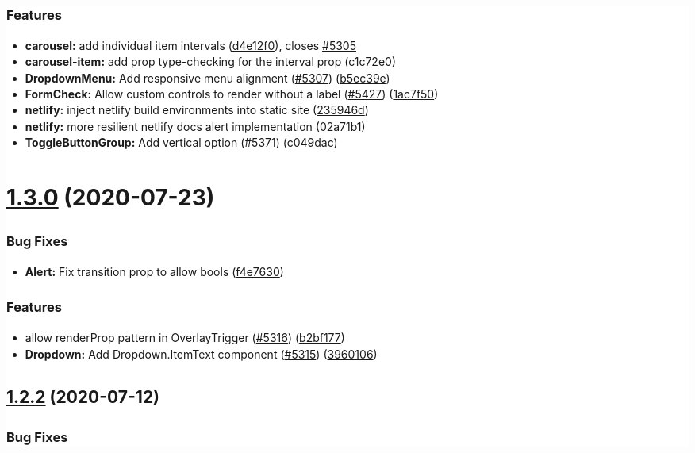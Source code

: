 
### Features

* **carousel:** add individual item intervals ([d4e12f0](https://github.com/react-bootstrap/react-bootstrap/commit/d4e12f08d0cfe3c6169d0d8642e0d5021f160824)), closes [#5305](https://github.com/react-bootstrap/react-bootstrap/issues/5305)
* **carousel-item:** add prop type-checking for the interval prop ([c1c72e0](https://github.com/react-bootstrap/react-bootstrap/commit/c1c72e0fe8e8b7a843618f5dcfcac90589fdfab6))
* **DropdownMenu:** Add responsive menu alignment ([#5307](https://github.com/react-bootstrap/react-bootstrap/issues/5307)) ([b5ec39e](https://github.com/react-bootstrap/react-bootstrap/commit/b5ec39e25291d165470e4087fc7db857e8c1e005))
* **FormCheck:** Allow custom controls to render without a label ([#5427](https://github.com/react-bootstrap/react-bootstrap/issues/5427)) ([1ac7f50](https://github.com/react-bootstrap/react-bootstrap/commit/1ac7f5071ab81156af72fdac82819332527bb1d6))
* **netlify:** inject netlify build environments into static site ([235946d](https://github.com/react-bootstrap/react-bootstrap/commit/235946de05473006bd3facee5c8b36e8ae8bf0d7))
* **netlify:** more resilient netlify docs alert implementation ([02a71b1](https://github.com/react-bootstrap/react-bootstrap/commit/02a71b19c2e917d210760c381684d088a34b9259))
* **ToggleButtonGroup:** Add vertical option ([#5371](https://github.com/react-bootstrap/react-bootstrap/issues/5371)) ([c049dac](https://github.com/react-bootstrap/react-bootstrap/commit/c049dac03e3c896d7a84305ae50bfa3ee1854cd3))





# [1.3.0](https://github.com/react-bootstrap/react-bootstrap/compare/v1.2.2...v1.3.0) (2020-07-23)


### Bug Fixes

* **Alert:** Fix transition prop to allow bools ([f4e7630](https://github.com/react-bootstrap/react-bootstrap/commit/f4e76305901bb5641f0ad0d6fcaa46afb93f134e))


### Features

* allow renderProp pattern in OverlayTrigger ([#5316](https://github.com/react-bootstrap/react-bootstrap/issues/5316)) ([b2bf177](https://github.com/react-bootstrap/react-bootstrap/commit/b2bf1771fc5784c9eae74b7f708030ce35dcf9a5))
* **Dropdown:** Add Dropdown.ItemText component ([#5315](https://github.com/react-bootstrap/react-bootstrap/issues/5315)) ([3960106](https://github.com/react-bootstrap/react-bootstrap/commit/39601066991b24598cd63ae77e920522ce2a9f87))





## [1.2.2](https://github.com/react-bootstrap/react-bootstrap/compare/v1.2.1...v1.2.2) (2020-07-12)


### Bug Fixes
